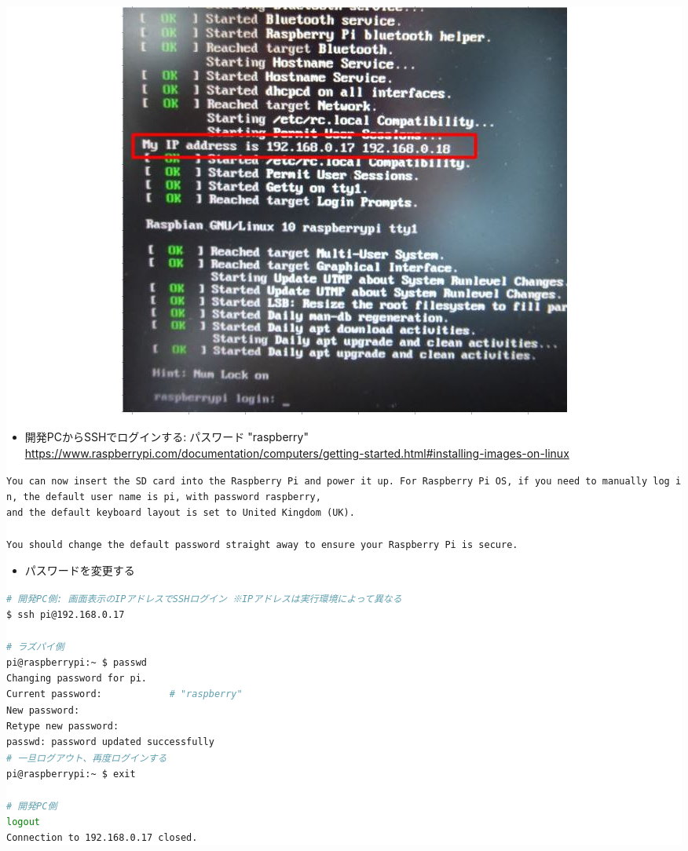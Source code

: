 <div style="text-align:center;">
<img src="images/RaspiOSLite_0_install.jpg">
</div>

- 開発PCからSSHでログインする: パスワード "raspberry"  
https://www.raspberrypi.com/documentation/computers/getting-started.html#installing-images-on-linux
```
You can now insert the SD card into the Raspberry Pi and power it up. For Raspberry Pi OS, if you need to manually log in, the default user name is pi, with password raspberry,
and the default keyboard layout is set to United Kingdom (UK).

You should change the default password straight away to ensure your Raspberry Pi is secure.
```

- パスワードを変更する
```bash
# 開発PC側: 画面表示のIPアドレスでSSHログイン ※IPアドレスは実行環境によって異なる
$ ssh pi@192.168.0.17

# ラズパイ側
pi@raspberrypi:~ $ passwd
Changing password for pi.
Current password:            # "raspberry"
New password: 
Retype new password: 
passwd: password updated successfully
# 一旦ログアウト、再度ログインする
pi@raspberrypi:~ $ exit

# 開発PC側
logout
Connection to 192.168.0.17 closed.
```
<div style="text-align:center;">
